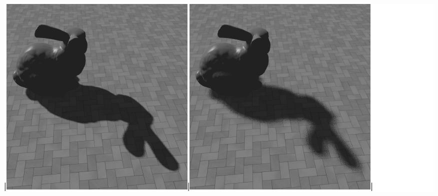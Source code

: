 |<img src= "result_img/final_bunny_soft_pcf_poi_radiu05.png" width = 362>|<img src= "result_img/final_bunny_soft_pcf_poi_radiu20.png" width = 362>|